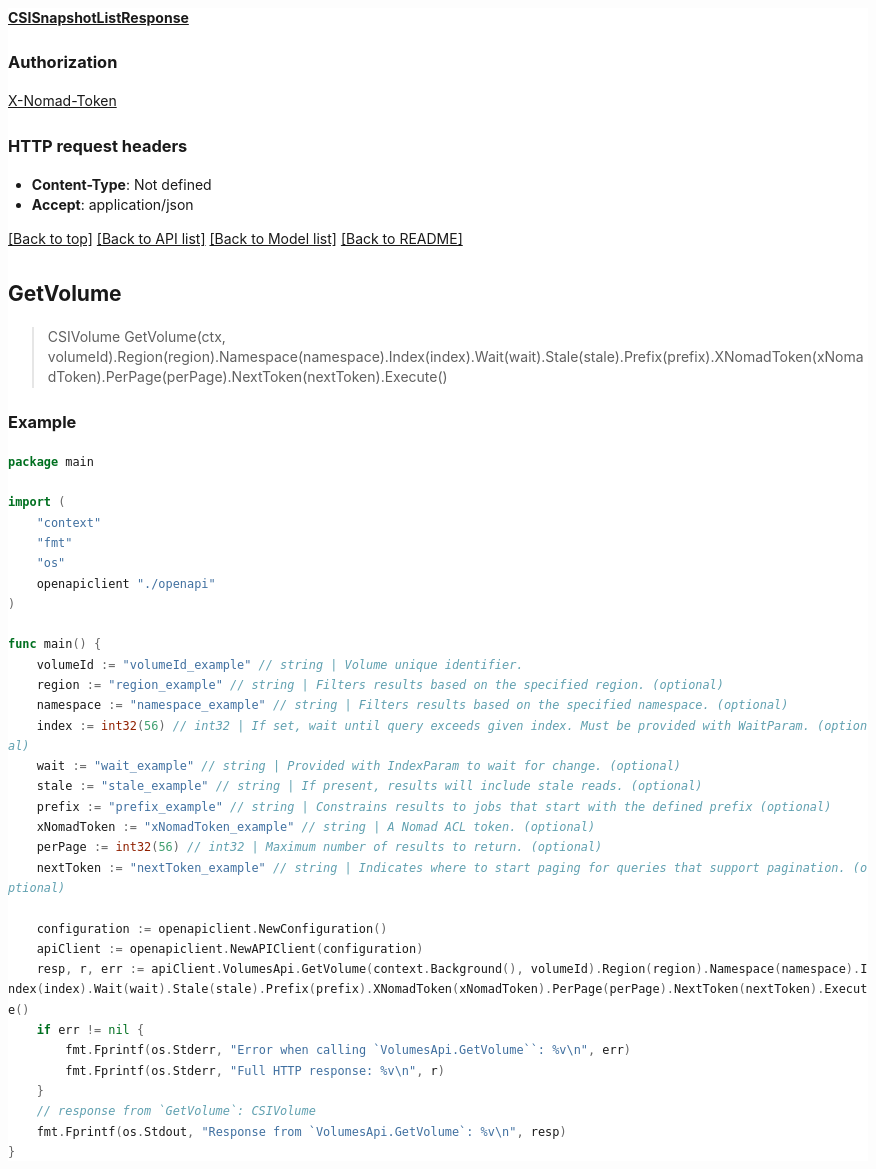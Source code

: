 [**CSISnapshotListResponse**](CSISnapshotListResponse.md)

### Authorization

[X-Nomad-Token](../README.md#X-Nomad-Token)

### HTTP request headers

- **Content-Type**: Not defined
- **Accept**: application/json

[[Back to top]](#) [[Back to API list]](../README.md#documentation-for-api-endpoints)
[[Back to Model list]](../README.md#documentation-for-models)
[[Back to README]](../README.md)


## GetVolume

> CSIVolume GetVolume(ctx, volumeId).Region(region).Namespace(namespace).Index(index).Wait(wait).Stale(stale).Prefix(prefix).XNomadToken(xNomadToken).PerPage(perPage).NextToken(nextToken).Execute()



### Example

```go
package main

import (
    "context"
    "fmt"
    "os"
    openapiclient "./openapi"
)

func main() {
    volumeId := "volumeId_example" // string | Volume unique identifier.
    region := "region_example" // string | Filters results based on the specified region. (optional)
    namespace := "namespace_example" // string | Filters results based on the specified namespace. (optional)
    index := int32(56) // int32 | If set, wait until query exceeds given index. Must be provided with WaitParam. (optional)
    wait := "wait_example" // string | Provided with IndexParam to wait for change. (optional)
    stale := "stale_example" // string | If present, results will include stale reads. (optional)
    prefix := "prefix_example" // string | Constrains results to jobs that start with the defined prefix (optional)
    xNomadToken := "xNomadToken_example" // string | A Nomad ACL token. (optional)
    perPage := int32(56) // int32 | Maximum number of results to return. (optional)
    nextToken := "nextToken_example" // string | Indicates where to start paging for queries that support pagination. (optional)

    configuration := openapiclient.NewConfiguration()
    apiClient := openapiclient.NewAPIClient(configuration)
    resp, r, err := apiClient.VolumesApi.GetVolume(context.Background(), volumeId).Region(region).Namespace(namespace).Index(index).Wait(wait).Stale(stale).Prefix(prefix).XNomadToken(xNomadToken).PerPage(perPage).NextToken(nextToken).Execute()
    if err != nil {
        fmt.Fprintf(os.Stderr, "Error when calling `VolumesApi.GetVolume``: %v\n", err)
        fmt.Fprintf(os.Stderr, "Full HTTP response: %v\n", r)
    }
    // response from `GetVolume`: CSIVolume
    fmt.Fprintf(os.Stdout, "Response from `VolumesApi.GetVolume`: %v\n", resp)
}
```
